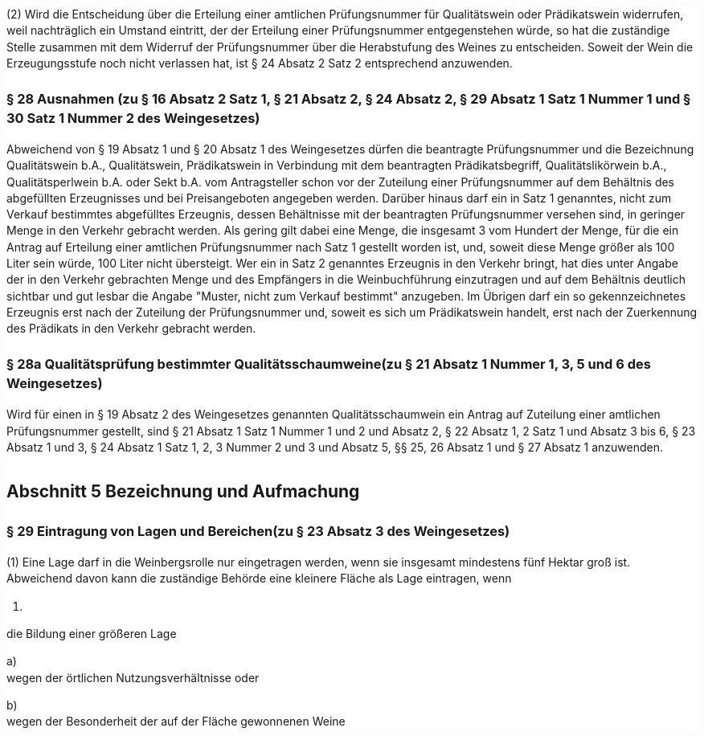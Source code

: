 (2) Wird die Entscheidung über die Erteilung einer amtlichen Prüfungsnummer für Qualitätswein oder Prädikatswein widerrufen, weil nachträglich ein Umstand eintritt, der der Erteilung einer Prüfungsnummer entgegenstehen würde, so hat die zuständige Stelle zusammen mit dem Widerruf der Prüfungsnummer über die Herabstufung des Weines zu entscheiden. Soweit der Wein die Erzeugungsstufe noch nicht verlassen hat, ist § 24 Absatz 2 Satz 2 entsprechend anzuwenden.

### § 28 Ausnahmen (zu § 16 Absatz 2 Satz 1, § 21 Absatz 2, § 24 Absatz 2, § 29 Absatz 1 Satz 1 Nummer 1 und § 30 Satz 1 Nummer 2 des Weingesetzes)

Abweichend von § 19 Absatz 1 und § 20 Absatz 1 des Weingesetzes dürfen die beantragte Prüfungsnummer und die Bezeichnung Qualitätswein b.A., Qualitätswein, Prädikatswein in Verbindung mit dem beantragten Prädikatsbegriff, Qualitätslikörwein b.A., Qualitätsperlwein b.A. oder Sekt b.A. vom Antragsteller schon vor der Zuteilung einer Prüfungsnummer auf dem Behältnis des abgefüllten Erzeugnisses und bei Preisangeboten angegeben werden. Darüber hinaus darf ein in Satz 1 genanntes, nicht zum Verkauf bestimmtes abgefülltes Erzeugnis, dessen Behältnisse mit der beantragten Prüfungsnummer versehen sind, in geringer Menge in den Verkehr gebracht werden. Als gering gilt dabei eine Menge, die insgesamt 3 vom Hundert der Menge, für die ein Antrag auf Erteilung einer amtlichen Prüfungsnummer nach Satz 1 gestellt worden ist, und, soweit diese Menge größer als 100 Liter sein würde, 100 Liter nicht übersteigt. Wer ein in Satz 2 genanntes Erzeugnis in den Verkehr bringt, hat dies unter Angabe der in den Verkehr gebrachten Menge und des Empfängers in die Weinbuchführung einzutragen und auf dem Behältnis deutlich sichtbar und gut lesbar die Angabe "Muster, nicht zum Verkauf bestimmt" anzugeben. Im Übrigen darf ein so gekennzeichnetes Erzeugnis erst nach der Zuteilung der Prüfungsnummer und, soweit es sich um Prädikatswein handelt, erst nach der Zuerkennung des Prädikats in den Verkehr gebracht werden.

### § 28a Qualitätsprüfung bestimmter Qualitätsschaumweine(zu § 21 Absatz 1 Nummer 1, 3, 5 und 6 des Weingesetzes)

Wird für einen in § 19 Absatz 2 des Weingesetzes genannten Qualitätsschaumwein ein Antrag auf Zuteilung einer amtlichen Prüfungsnummer gestellt, sind § 21 Absatz 1 Satz 1 Nummer 1 und 2 und Absatz 2, § 22 Absatz 1, 2 Satz 1 und Absatz 3 bis 6, § 23 Absatz 1 und 3, § 24 Absatz 1 Satz 1, 2, 3 Nummer 2 und 3 und Absatz 5, §§ 25, 26 Absatz 1 und § 27 Absatz 1 anzuwenden.

Abschnitt 5 Bezeichnung und Aufmachung
--------------------------------------

### 

### § 29 Eintragung von Lagen und Bereichen(zu § 23 Absatz 3 des Weingesetzes)

(1) Eine Lage darf in die Weinbergsrolle nur eingetragen werden, wenn sie insgesamt mindestens fünf Hektar groß ist. Abweichend davon kann die zuständige Behörde eine kleinere Fläche als Lage eintragen, wenn

1.  
die Bildung einer größeren Lage

a)  
wegen der örtlichen Nutzungsverhältnisse oder

b)  
wegen der Besonderheit der auf der Fläche gewonnenen Weine
